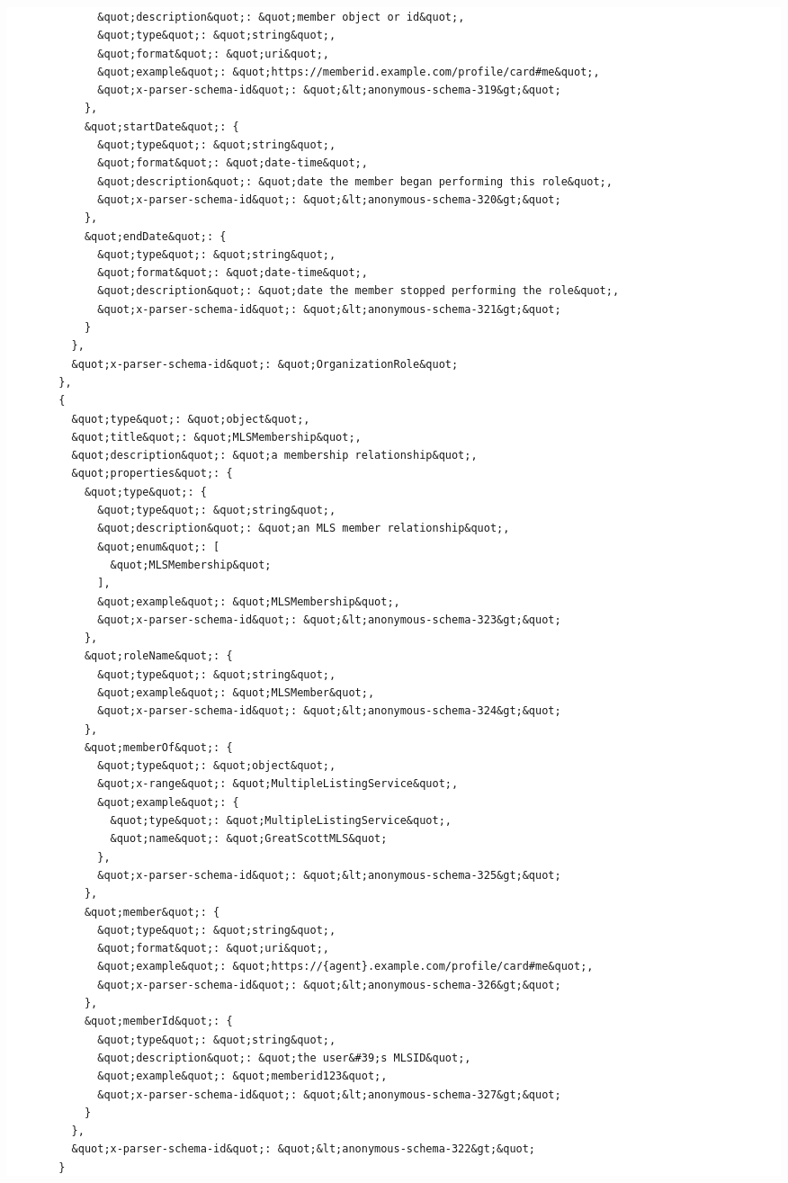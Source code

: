                   &quot;description&quot;: &quot;member object or id&quot;,
                  &quot;type&quot;: &quot;string&quot;,
                  &quot;format&quot;: &quot;uri&quot;,
                  &quot;example&quot;: &quot;https://memberid.example.com/profile/card#me&quot;,
                  &quot;x-parser-schema-id&quot;: &quot;&lt;anonymous-schema-319&gt;&quot;
                },
                &quot;startDate&quot;: {
                  &quot;type&quot;: &quot;string&quot;,
                  &quot;format&quot;: &quot;date-time&quot;,
                  &quot;description&quot;: &quot;date the member began performing this role&quot;,
                  &quot;x-parser-schema-id&quot;: &quot;&lt;anonymous-schema-320&gt;&quot;
                },
                &quot;endDate&quot;: {
                  &quot;type&quot;: &quot;string&quot;,
                  &quot;format&quot;: &quot;date-time&quot;,
                  &quot;description&quot;: &quot;date the member stopped performing the role&quot;,
                  &quot;x-parser-schema-id&quot;: &quot;&lt;anonymous-schema-321&gt;&quot;
                }
              },
              &quot;x-parser-schema-id&quot;: &quot;OrganizationRole&quot;
            },
            {
              &quot;type&quot;: &quot;object&quot;,
              &quot;title&quot;: &quot;MLSMembership&quot;,
              &quot;description&quot;: &quot;a membership relationship&quot;,
              &quot;properties&quot;: {
                &quot;type&quot;: {
                  &quot;type&quot;: &quot;string&quot;,
                  &quot;description&quot;: &quot;an MLS member relationship&quot;,
                  &quot;enum&quot;: [
                    &quot;MLSMembership&quot;
                  ],
                  &quot;example&quot;: &quot;MLSMembership&quot;,
                  &quot;x-parser-schema-id&quot;: &quot;&lt;anonymous-schema-323&gt;&quot;
                },
                &quot;roleName&quot;: {
                  &quot;type&quot;: &quot;string&quot;,
                  &quot;example&quot;: &quot;MLSMember&quot;,
                  &quot;x-parser-schema-id&quot;: &quot;&lt;anonymous-schema-324&gt;&quot;
                },
                &quot;memberOf&quot;: {
                  &quot;type&quot;: &quot;object&quot;,
                  &quot;x-range&quot;: &quot;MultipleListingService&quot;,
                  &quot;example&quot;: {
                    &quot;type&quot;: &quot;MultipleListingService&quot;,
                    &quot;name&quot;: &quot;GreatScottMLS&quot;
                  },
                  &quot;x-parser-schema-id&quot;: &quot;&lt;anonymous-schema-325&gt;&quot;
                },
                &quot;member&quot;: {
                  &quot;type&quot;: &quot;string&quot;,
                  &quot;format&quot;: &quot;uri&quot;,
                  &quot;example&quot;: &quot;https://{agent}.example.com/profile/card#me&quot;,
                  &quot;x-parser-schema-id&quot;: &quot;&lt;anonymous-schema-326&gt;&quot;
                },
                &quot;memberId&quot;: {
                  &quot;type&quot;: &quot;string&quot;,
                  &quot;description&quot;: &quot;the user&#39;s MLSID&quot;,
                  &quot;example&quot;: &quot;memberid123&quot;,
                  &quot;x-parser-schema-id&quot;: &quot;&lt;anonymous-schema-327&gt;&quot;
                }
              },
              &quot;x-parser-schema-id&quot;: &quot;&lt;anonymous-schema-322&gt;&quot;
            }